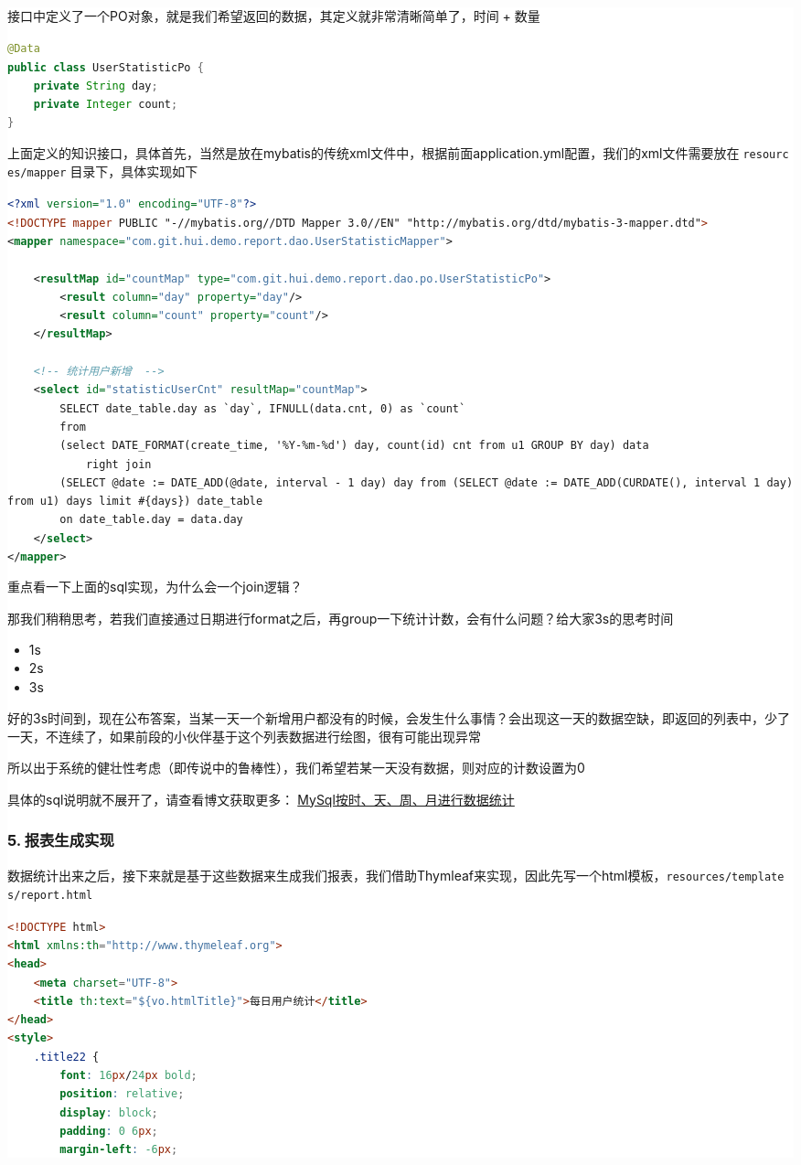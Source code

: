 
接口中定义了一个PO对象，就是我们希望返回的数据，其定义就非常清晰简单了，时间 + 数量

```java
@Data
public class UserStatisticPo {
    private String day;
    private Integer count;
}
```

上面定义的知识接口，具体首先，当然是放在mybatis的传统xml文件中，根据前面application.yml配置，我们的xml文件需要放在 `resources/mapper` 目录下，具体实现如下

```xml
<?xml version="1.0" encoding="UTF-8"?>
<!DOCTYPE mapper PUBLIC "-//mybatis.org//DTD Mapper 3.0//EN" "http://mybatis.org/dtd/mybatis-3-mapper.dtd">
<mapper namespace="com.git.hui.demo.report.dao.UserStatisticMapper">

    <resultMap id="countMap" type="com.git.hui.demo.report.dao.po.UserStatisticPo">
        <result column="day" property="day"/>
        <result column="count" property="count"/>
    </resultMap>

    <!-- 统计用户新增  -->
    <select id="statisticUserCnt" resultMap="countMap">
        SELECT date_table.day as `day`, IFNULL(data.cnt, 0) as `count`
        from
        (select DATE_FORMAT(create_time, '%Y-%m-%d') day, count(id) cnt from u1 GROUP BY day) data
            right join
        (SELECT @date := DATE_ADD(@date, interval - 1 day) day from (SELECT @date := DATE_ADD(CURDATE(), interval 1 day) from u1) days limit #{days}) date_table
        on date_table.day = data.day
    </select>
</mapper>
```

重点看一下上面的sql实现，为什么会一个join逻辑？

那我们稍稍思考，若我们直接通过日期进行format之后，再group一下统计计数，会有什么问题？给大家3s的思考时间

- 1s
- 2s
- 3s

好的3s时间到，现在公布答案，当某一天一个新增用户都没有的时候，会发生什么事情？会出现这一天的数据空缺，即返回的列表中，少了一天，不连续了，如果前段的小伙伴基于这个列表数据进行绘图，很有可能出现异常

所以出于系统的健壮性考虑（即传说中的鲁棒性），我们希望若某一天没有数据，则对应的计数设置为0

具体的sql说明就不展开了，请查看博文获取更多： [MySql按时、天、周、月进行数据统计](https://juejin.cn/post/7131369167961358350)

### 5. 报表生成实现

数据统计出来之后，接下来就是基于这些数据来生成我们报表，我们借助Thymleaf来实现，因此先写一个html模板，`resources/templates/report.html`

```html
<!DOCTYPE html>
<html xmlns:th="http://www.thymeleaf.org">
<head>
    <meta charset="UTF-8">
    <title th:text="${vo.htmlTitle}">每日用户统计</title>
</head>
<style>
    .title22 {
        font: 16px/24px bold;
        position: relative;
        display: block;
        padding: 0 6px;
        margin-left: -6px;
```